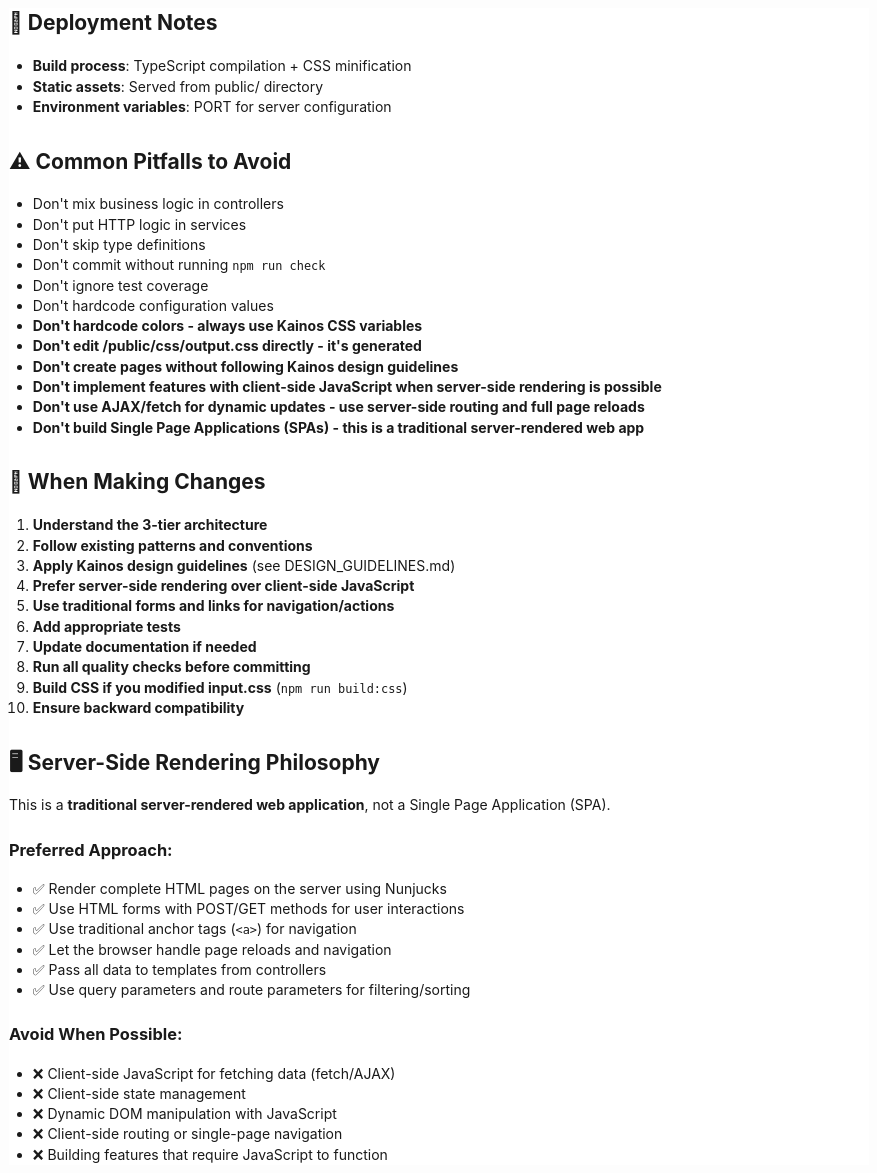 ## 🚀 **Deployment Notes**
- **Build process**: TypeScript compilation + CSS minification
- **Static assets**: Served from public/ directory
- **Environment variables**: PORT for server configuration

## ⚠️ **Common Pitfalls to Avoid**
- Don't mix business logic in controllers
- Don't put HTTP logic in services
- Don't skip type definitions
- Don't commit without running `npm run check`
- Don't ignore test coverage
- Don't hardcode configuration values
- **Don't hardcode colors - always use Kainos CSS variables**
- **Don't edit /public/css/output.css directly - it's generated**
- **Don't create pages without following Kainos design guidelines**
- **Don't implement features with client-side JavaScript when server-side rendering is possible**
- **Don't use AJAX/fetch for dynamic updates - use server-side routing and full page reloads**
- **Don't build Single Page Applications (SPAs) - this is a traditional server-rendered web app**

## 🎯 **When Making Changes**
1. **Understand the 3-tier architecture**
2. **Follow existing patterns and conventions**
3. **Apply Kainos design guidelines** (see DESIGN_GUIDELINES.md)
4. **Prefer server-side rendering over client-side JavaScript**
5. **Use traditional forms and links for navigation/actions**
6. **Add appropriate tests**
7. **Update documentation if needed**
8. **Run all quality checks before committing**
9. **Build CSS if you modified input.css** (`npm run build:css`)
10. **Ensure backward compatibility**

## 🖥️ **Server-Side Rendering Philosophy**
This is a **traditional server-rendered web application**, not a Single Page Application (SPA).

### Preferred Approach:
- ✅ Render complete HTML pages on the server using Nunjucks
- ✅ Use HTML forms with POST/GET methods for user interactions
- ✅ Use traditional anchor tags (`<a>`) for navigation
- ✅ Let the browser handle page reloads and navigation
- ✅ Pass all data to templates from controllers
- ✅ Use query parameters and route parameters for filtering/sorting

### Avoid When Possible:
- ❌ Client-side JavaScript for fetching data (fetch/AJAX)
- ❌ Client-side state management
- ❌ Dynamic DOM manipulation with JavaScript
- ❌ Client-side routing or single-page navigation
- ❌ Building features that require JavaScript to function
